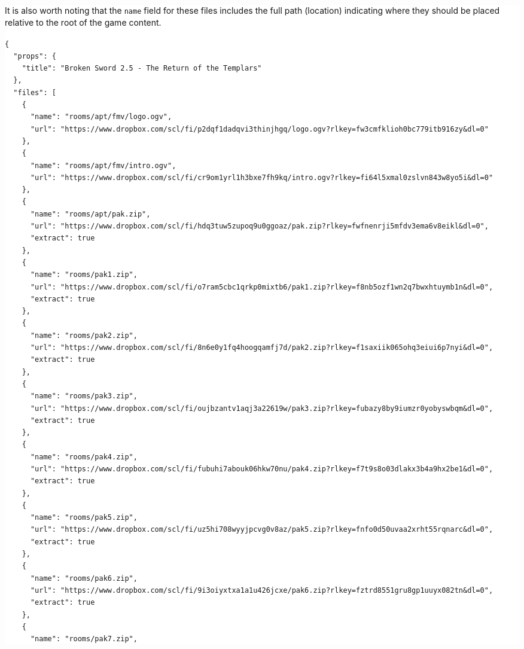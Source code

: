 It is also worth noting that the `name` field for these files includes the full path (location)
indicating where they should be placed relative to the root of the game content.

```
{
  "props": {
    "title": "Broken Sword 2.5 - The Return of the Templars"
  },
  "files": [
    {
      "name": "rooms/apt/fmv/logo.ogv",
      "url": "https://www.dropbox.com/scl/fi/p2dqf1dadqvi3thinjhgq/logo.ogv?rlkey=fw3cmfklioh0bc779itb916zy&dl=0"
    },
    {
      "name": "rooms/apt/fmv/intro.ogv",
      "url": "https://www.dropbox.com/scl/fi/cr9om1yrl1h3bxe7fh9kq/intro.ogv?rlkey=fi64l5xmal0zslvn843w8yo5i&dl=0"
    },
    {
      "name": "rooms/apt/pak.zip",
      "url": "https://www.dropbox.com/scl/fi/hdq3tuw5zupoq9u0ggoaz/pak.zip?rlkey=fwfnenrji5mfdv3ema6v8eikl&dl=0",
      "extract": true
    },
    {
      "name": "rooms/pak1.zip",
      "url": "https://www.dropbox.com/scl/fi/o7ram5cbc1qrkp0mixtb6/pak1.zip?rlkey=f8nb5ozf1wn2q7bwxhtuymb1n&dl=0",
      "extract": true
    },
    {
      "name": "rooms/pak2.zip",
      "url": "https://www.dropbox.com/scl/fi/8n6e0y1fq4hoogqamfj7d/pak2.zip?rlkey=f1saxiik065ohq3eiui6p7nyi&dl=0",
      "extract": true
    },
    {
      "name": "rooms/pak3.zip",
      "url": "https://www.dropbox.com/scl/fi/oujbzantv1aqj3a22619w/pak3.zip?rlkey=fubazy8by9iumzr0yobyswbqm&dl=0",
      "extract": true
    },
    {
      "name": "rooms/pak4.zip",
      "url": "https://www.dropbox.com/scl/fi/fubuhi7abouk06hkw70nu/pak4.zip?rlkey=f7t9s8o03dlakx3b4a9hx2be1&dl=0",
      "extract": true
    },
    {
      "name": "rooms/pak5.zip",
      "url": "https://www.dropbox.com/scl/fi/uz5hi708wyyjpcvg0v8az/pak5.zip?rlkey=fnfo0d50uvaa2xrht55rqnarc&dl=0",
      "extract": true
    },
    {
      "name": "rooms/pak6.zip",
      "url": "https://www.dropbox.com/scl/fi/9i3oiyxtxa1a1u426jcxe/pak6.zip?rlkey=fztrd8551gru8gp1uuyx082tn&dl=0",
      "extract": true
    },
    {
      "name": "rooms/pak7.zip",
```